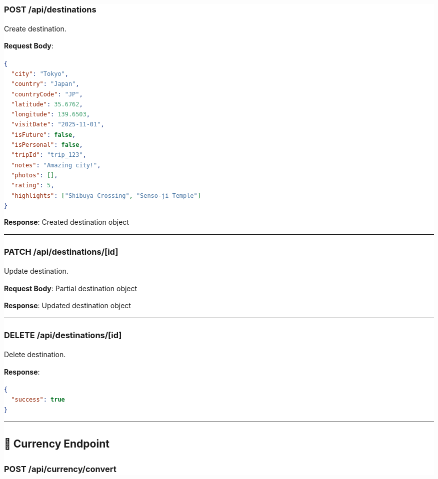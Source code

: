 
### POST /api/destinations

Create destination.

**Request Body**:
```json
{
  "city": "Tokyo",
  "country": "Japan",
  "countryCode": "JP",
  "latitude": 35.6762,
  "longitude": 139.6503,
  "visitDate": "2025-11-01",
  "isFuture": false,
  "isPersonal": false,
  "tripId": "trip_123",
  "notes": "Amazing city!",
  "photos": [],
  "rating": 5,
  "highlights": ["Shibuya Crossing", "Senso-ji Temple"]
}
```

**Response**: Created destination object

---

### PATCH /api/destinations/[id]

Update destination.

**Request Body**: Partial destination object

**Response**: Updated destination object

---

### DELETE /api/destinations/[id]

Delete destination.

**Response**:
```json
{
  "success": true
}
```

---

## 💱 Currency Endpoint

### POST /api/currency/convert
